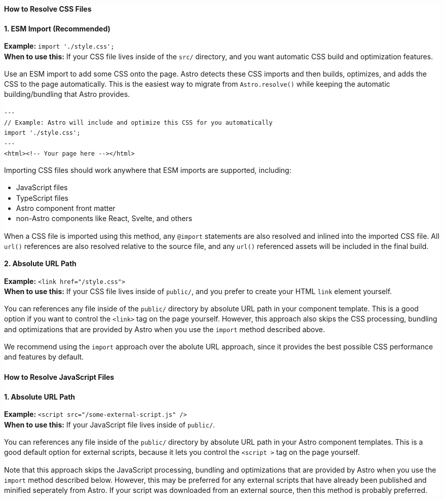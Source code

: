 #### How to Resolve CSS Files

**1. ESM Import (Recommended)**

**Example:** `import './style.css';`  
**When to use this:** If your CSS file lives inside of the `src/` directory, and you want automatic CSS build and optimization features.

Use an ESM import to add some CSS onto the page. Astro detects these CSS imports and then builds, optimizes, and adds the CSS to the page automatically. This is the easiest way to migrate from `Astro.resolve()` while keeping the automatic building/bundling that Astro provides.

```astro
---
// Example: Astro will include and optimize this CSS for you automatically
import './style.css';
---
<html><!-- Your page here --></html>
```

Importing CSS files should work anywhere that ESM imports are supported, including:
- JavaScript files
- TypeScript files
- Astro component front matter
- non-Astro components like React, Svelte, and others

When a CSS file is imported using this method, any `@import` statements are also resolved and inlined into the imported CSS file. All `url()` references are also resolved relative to the source file, and any `url()` referenced assets will be included in the final build.


**2. Absolute URL Path**

**Example:** `<link href="/style.css">`  
**When to use this:** If your CSS file lives inside of `public/`, and you prefer to create your HTML `link` element yourself.

You can references any file inside of the `public/` directory by absolute URL path in your component template. This is a good option if you want to control the `<link>` tag on the page yourself. However, this approach also skips the CSS processing, bundling and optimizations that are provided by Astro when you use the `import` method described above.

We recommend using the `import` approach over the abolute URL approach, since it provides the best possible CSS performance and features by default.

#### How to Resolve JavaScript Files


**1. Absolute URL Path**

**Example:** `<script src="/some-external-script.js" />`  
**When to use this:** If your JavaScript file lives inside of `public/`.

You can references any file inside of the `public/` directory by absolute URL path in your Astro component templates. This is a good default option for external scripts, because it lets you control the `<script >` tag on the page yourself. 

Note that this approach skips the JavaScript processing, bundling and optimizations that are provided by Astro when you use the `import` method described below. However, this may be preferred for any external scripts that have already been published and minified seperately from Astro. If your script was downloaded from an external source, then this method is probably preferred.

